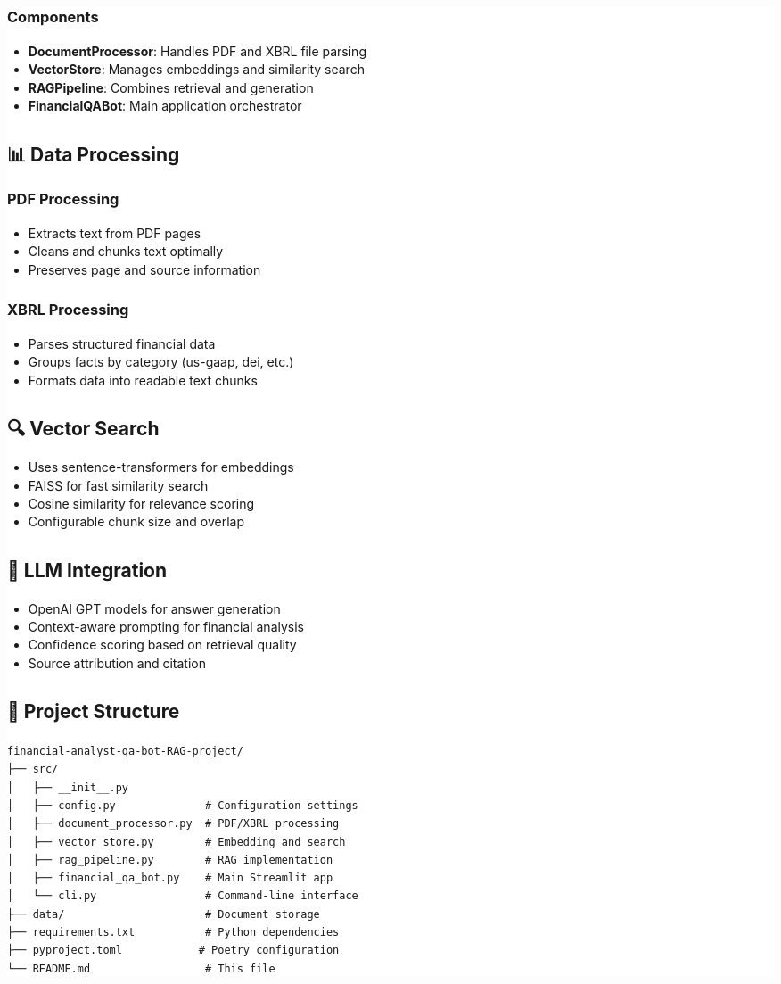 ### Components

- **DocumentProcessor**: Handles PDF and XBRL file parsing
- **VectorStore**: Manages embeddings and similarity search
- **RAGPipeline**: Combines retrieval and generation
- **FinancialQABot**: Main application orchestrator

## 📊 Data Processing

### PDF Processing
- Extracts text from PDF pages
- Cleans and chunks text optimally
- Preserves page and source information

### XBRL Processing
- Parses structured financial data
- Groups facts by category (us-gaap, dei, etc.)
- Formats data into readable text chunks

## 🔍 Vector Search

- Uses sentence-transformers for embeddings
- FAISS for fast similarity search
- Cosine similarity for relevance scoring
- Configurable chunk size and overlap

## 🤖 LLM Integration

- OpenAI GPT models for answer generation
- Context-aware prompting for financial analysis
- Confidence scoring based on retrieval quality
- Source attribution and citation

## 📁 Project Structure

```
financial-analyst-qa-bot-RAG-project/
├── src/
│   ├── __init__.py
│   ├── config.py              # Configuration settings
│   ├── document_processor.py  # PDF/XBRL processing
│   ├── vector_store.py        # Embedding and search
│   ├── rag_pipeline.py        # RAG implementation
│   ├── financial_qa_bot.py    # Main Streamlit app
│   └── cli.py                 # Command-line interface
├── data/                      # Document storage
├── requirements.txt           # Python dependencies
├── pyproject.toml            # Poetry configuration
└── README.md                  # This file
```
